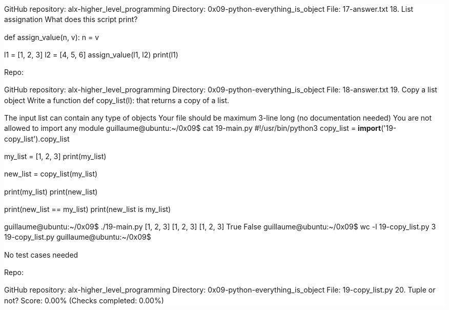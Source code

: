 GitHub repository: alx-higher_level_programming
Directory: 0x09-python-everything_is_object
File: 17-answer.txt
18. List assignation
What does this script print?

def assign_value(n, v):
    n = v

l1 = [1, 2, 3]
l2 = [4, 5, 6]
assign_value(l1, l2)
print(l1)

Repo:

GitHub repository: alx-higher_level_programming
Directory: 0x09-python-everything_is_object
File: 18-answer.txt
19. Copy a list object
Write a function def copy_list(l): that returns a copy of a list.

The input list can contain any type of objects
Your file should be maximum 3-line long (no documentation needed)
You are not allowed to import any module
guillaume@ubuntu:~/0x09$ cat 19-main.py
#!/usr/bin/python3
copy_list = __import__('19-copy_list').copy_list

my_list = [1, 2, 3]
print(my_list)

new_list = copy_list(my_list)

print(my_list)
print(new_list)

print(new_list == my_list)
print(new_list is my_list)

guillaume@ubuntu:~/0x09$ ./19-main.py
[1, 2, 3]
[1, 2, 3]
[1, 2, 3]
True
False
guillaume@ubuntu:~/0x09$ wc -l 19-copy_list.py
3 19-copy_list.py
guillaume@ubuntu:~/0x09$

No test cases needed

Repo:

GitHub repository: alx-higher_level_programming
Directory: 0x09-python-everything_is_object
File: 19-copy_list.py
20. Tuple or not?
Score: 0.00% (Checks completed: 0.00%)
